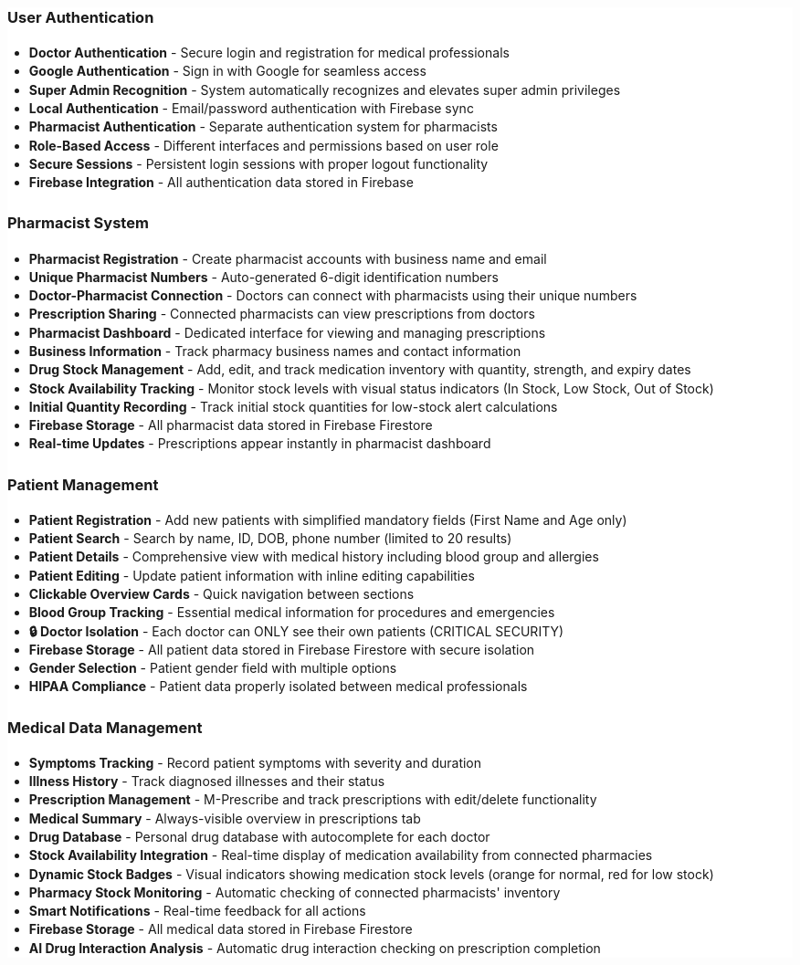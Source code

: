 ### User Authentication
- **Doctor Authentication** - Secure login and registration for medical professionals
- **Google Authentication** - Sign in with Google for seamless access
- **Super Admin Recognition** - System automatically recognizes and elevates super admin privileges
- **Local Authentication** - Email/password authentication with Firebase sync
- **Pharmacist Authentication** - Separate authentication system for pharmacists
- **Role-Based Access** - Different interfaces and permissions based on user role
- **Secure Sessions** - Persistent login sessions with proper logout functionality
- **Firebase Integration** - All authentication data stored in Firebase

### Pharmacist System
- **Pharmacist Registration** - Create pharmacist accounts with business name and email
- **Unique Pharmacist Numbers** - Auto-generated 6-digit identification numbers
- **Doctor-Pharmacist Connection** - Doctors can connect with pharmacists using their unique numbers
- **Prescription Sharing** - Connected pharmacists can view prescriptions from doctors
- **Pharmacist Dashboard** - Dedicated interface for viewing and managing prescriptions
- **Business Information** - Track pharmacy business names and contact information
- **Drug Stock Management** - Add, edit, and track medication inventory with quantity, strength, and expiry dates
- **Stock Availability Tracking** - Monitor stock levels with visual status indicators (In Stock, Low Stock, Out of Stock)
- **Initial Quantity Recording** - Track initial stock quantities for low-stock alert calculations
- **Firebase Storage** - All pharmacist data stored in Firebase Firestore
- **Real-time Updates** - Prescriptions appear instantly in pharmacist dashboard

### Patient Management
- **Patient Registration** - Add new patients with simplified mandatory fields (First Name and Age only)
- **Patient Search** - Search by name, ID, DOB, phone number (limited to 20 results)
- **Patient Details** - Comprehensive view with medical history including blood group and allergies
- **Patient Editing** - Update patient information with inline editing capabilities
- **Clickable Overview Cards** - Quick navigation between sections
- **Blood Group Tracking** - Essential medical information for procedures and emergencies
- **🔒 Doctor Isolation** - Each doctor can ONLY see their own patients (CRITICAL SECURITY)
- **Firebase Storage** - All patient data stored in Firebase Firestore with secure isolation
- **Gender Selection** - Patient gender field with multiple options
- **HIPAA Compliance** - Patient data properly isolated between medical professionals

### Medical Data Management
- **Symptoms Tracking** - Record patient symptoms with severity and duration
- **Illness History** - Track diagnosed illnesses and their status
- **Prescription Management** - M-Prescribe and track prescriptions with edit/delete functionality
- **Medical Summary** - Always-visible overview in prescriptions tab
- **Drug Database** - Personal drug database with autocomplete for each doctor
- **Stock Availability Integration** - Real-time display of medication availability from connected pharmacies
- **Dynamic Stock Badges** - Visual indicators showing medication stock levels (orange for normal, red for low stock)
- **Pharmacy Stock Monitoring** - Automatic checking of connected pharmacists' inventory
- **Smart Notifications** - Real-time feedback for all actions
- **Firebase Storage** - All medical data stored in Firebase Firestore
- **AI Drug Interaction Analysis** - Automatic drug interaction checking on prescription completion
